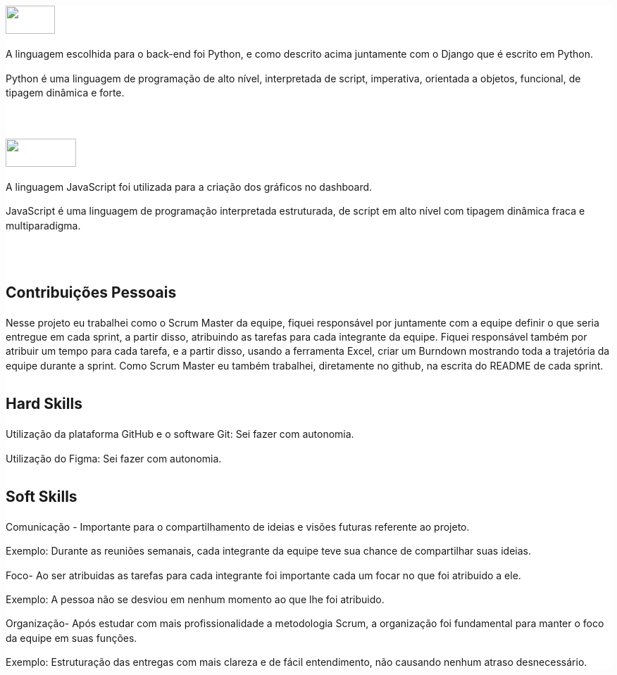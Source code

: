 <img src = "https://img.shields.io/badge/Python-14354C?style=for-the-badge&logo=python&logoColor=white" width="70" height="40" /> 

A linguagem escolhida para o back-end foi Python, e como descrito acima juntamente com o Django que é escrito em Python.

Python é uma linguagem de programação de alto nível, interpretada de script, imperativa, orientada a objetos, funcional, de tipagem dinâmica e forte.
<br>
<br>
<br>

<img src = "https://img.shields.io/badge/JavaScript-F7DF1E?style=for-the-badge&logo=javascript&logoColor=black" width="100" height="40" /> 

A linguagem JavaScript foi utilizada para a criação dos gráficos no dashboard.

JavaScript é uma linguagem de programação interpretada estruturada, de script em alto nível com tipagem dinâmica fraca e multiparadigma.
<br>
<br>
<br>


## Contribuições Pessoais
Nesse projeto eu trabalhei como o Scrum Master da equipe, fiquei responsável por juntamente com a equipe definir o que seria entregue em cada sprint, a partir disso, atribuindo as tarefas para cada integrante da equipe.
Fiquei responsável também por atribuir um tempo para cada tarefa, e a partir disso, usando a ferramenta Excel, criar um Burndown mostrando toda a trajetória da equipe durante a sprint.
Como Scrum Master eu também trabalhei, diretamente no github,  na escrita do README de cada sprint.


## Hard Skills

Utilização da plataforma GitHub e o software Git: Sei fazer com autonomia.

Utilização do Figma: Sei fazer com autonomia.


## Soft Skills
Comunicação - Importante para o compartilhamento de ideias e visões futuras referente ao projeto.

Exemplo: Durante as reuniões semanais, cada integrante da equipe teve sua chance de compartilhar suas ideias.

Foco- Ao ser atribuidas as tarefas para cada integrante foi importante cada um focar no que foi atribuido a ele.

Exemplo: A pessoa não se desviou em nenhum momento ao que lhe foi atribuido.

Organização- Após estudar com mais profissionalidade a metodologia Scrum, a organização foi fundamental para manter o foco da equipe em suas funções.

Exemplo: Estruturação das entregas com mais clareza e de fácil entendimento, não causando nenhum atraso desnecessário.
